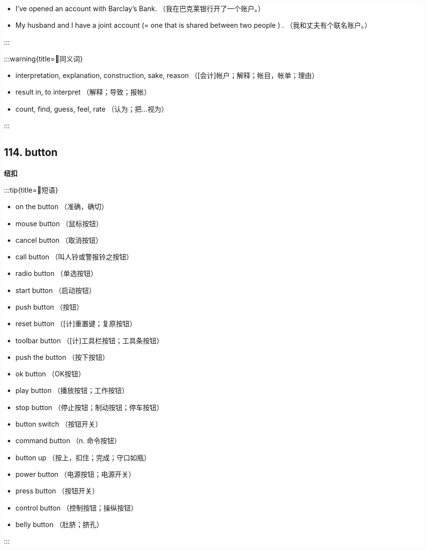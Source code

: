 - I’ve opened an account with Barclay’s Bank. （我在巴克莱银行开了一个账户。）

- My husband and I have a joint account (=  one that is shared between two people  ) . （我和丈夫有个联名账户。）

:::

:::warning{title=🤔同义词}

- interpretation, explanation, construction, sake, reason （[会计]帐户；解释；帐目，帐单；理由）

- result in, to interpret （解释；导致；报帐）

- count, find, guess, feel, rate （认为；把…视为）

:::

## 114. button

**纽扣**

:::tip{title=🤩短语}

- on the button （准确，确切）

- mouse button （鼠标按钮）

- cancel button （取消按钮）

- call button （叫人铃或警报铃之按钮）

- radio button （单选按钮）

- start button （启动按钮）

- push button （按钮）

- reset button （[计]重置键；复原按钮）

- toolbar button （[计]工具栏按钮；工具条按钮）

- push the button （按下按钮）

- ok button （OK按钮）

- play button （播放按钮；工作按钮）

- stop button （停止按钮；制动按钮；停车按钮）

- button switch （按钮开关）

- command button （n. 命令按钮）

- button up （按上，扣住；完成；守口如瓶）

- power button （电源按钮；电源开关）

- press button （按钮开关）

- control button （控制按钮；操纵按钮）

- belly button （肚脐；脐孔）

:::
